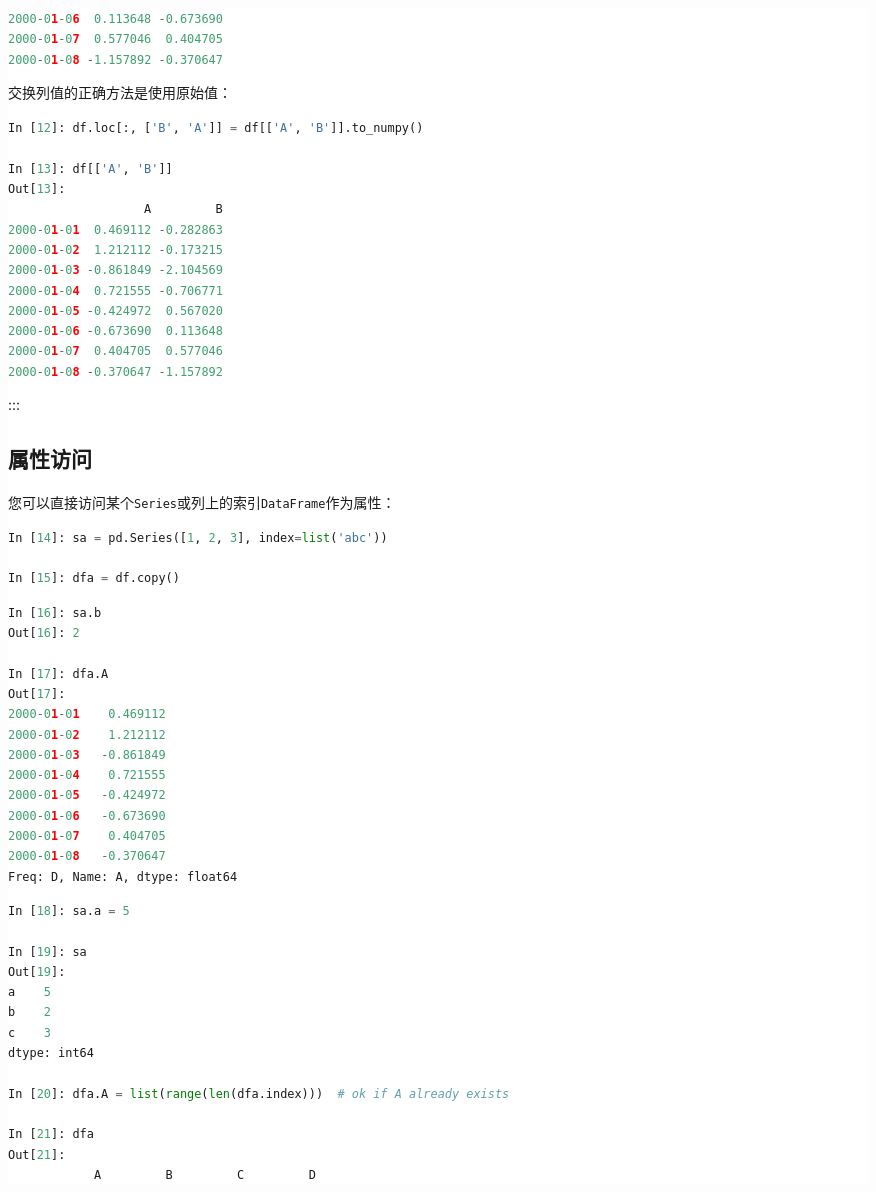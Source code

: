 ``` python
2000-01-06  0.113648 -0.673690
2000-01-07  0.577046  0.404705
2000-01-08 -1.157892 -0.370647
```

交换列值的正确方法是使用原始值：

``` python
In [12]: df.loc[:, ['B', 'A']] = df[['A', 'B']].to_numpy()

In [13]: df[['A', 'B']]
Out[13]: 
                   A         B
2000-01-01  0.469112 -0.282863
2000-01-02  1.212112 -0.173215
2000-01-03 -0.861849 -2.104569
2000-01-04  0.721555 -0.706771
2000-01-05 -0.424972  0.567020
2000-01-06 -0.673690  0.113648
2000-01-07  0.404705  0.577046
2000-01-08 -0.370647 -1.157892
```

:::

## 属性访问

您可以直接访问某个``Series``或列上的索引``DataFrame``作为属性：

``` python
In [14]: sa = pd.Series([1, 2, 3], index=list('abc'))

In [15]: dfa = df.copy()
```

``` python
In [16]: sa.b
Out[16]: 2

In [17]: dfa.A
Out[17]: 
2000-01-01    0.469112
2000-01-02    1.212112
2000-01-03   -0.861849
2000-01-04    0.721555
2000-01-05   -0.424972
2000-01-06   -0.673690
2000-01-07    0.404705
2000-01-08   -0.370647
Freq: D, Name: A, dtype: float64
```

``` python
In [18]: sa.a = 5

In [19]: sa
Out[19]: 
a    5
b    2
c    3
dtype: int64

In [20]: dfa.A = list(range(len(dfa.index)))  # ok if A already exists

In [21]: dfa
Out[21]: 
            A         B         C         D
```